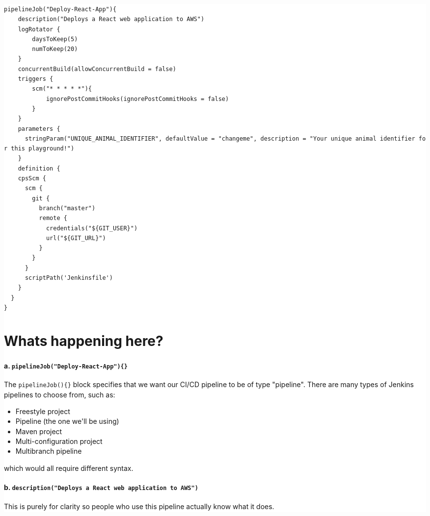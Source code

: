 ```
pipelineJob("Deploy-React-App"){
    description("Deploys a React web application to AWS")
    logRotator {
        daysToKeep(5)
        numToKeep(20)
    }
    concurrentBuild(allowConcurrentBuild = false)
    triggers {
        scm("* * * * *"){
            ignorePostCommitHooks(ignorePostCommitHooks = false)
        }
    }
    parameters {
      stringParam("UNIQUE_ANIMAL_IDENTIFIER", defaultValue = "changeme", description = "Your unique animal identifier for this playground!")
    }
    definition {
    cpsScm {
      scm {
        git {
          branch("master")
          remote {
            credentials("${GIT_USER}")
            url("${GIT_URL}")
          }
        }
      }
      scriptPath('Jenkinsfile')
    }
  }
}
```

# Whats happening here?
#### a. `pipelineJob("Deploy-React-App"){}`

The `pipelineJob(){}` block specifies that we want our CI/CD pipeline to be of type "pipeline". There are many types of Jenkins pipelines to choose from, such as:

- Freestyle project
- Pipeline (the one we'll be using)
- Maven project
- Multi-configuration project
- Multibranch pipeline

which would all require different syntax.

#### b. `description("Deploys a React web application to AWS")`

This is purely for clarity so people who use this pipeline actually know what it does.

